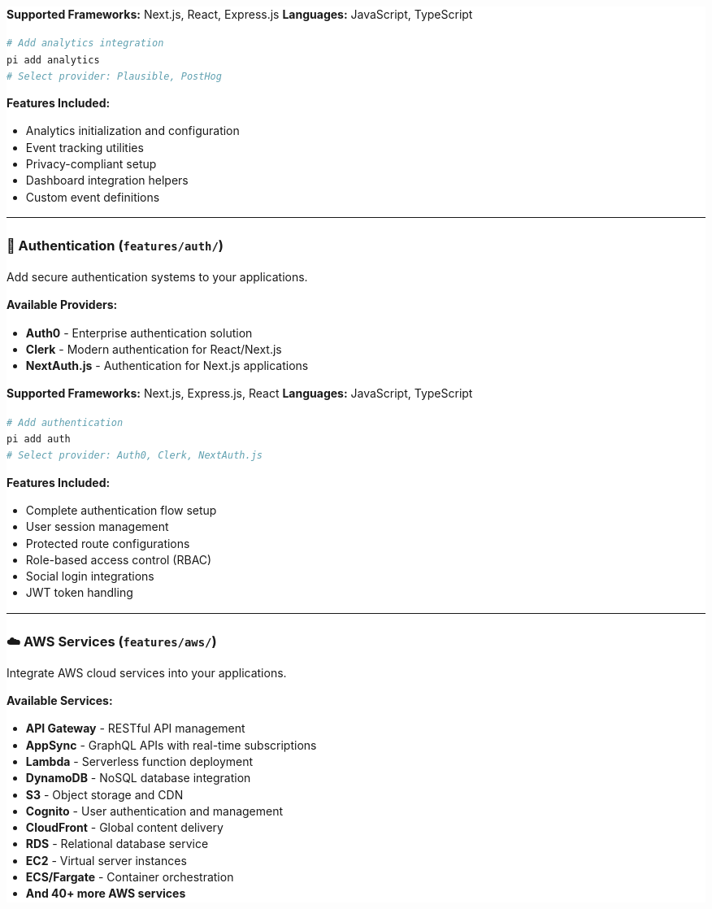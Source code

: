 **Supported Frameworks:** Next.js, React, Express.js
**Languages:** JavaScript, TypeScript

```bash
# Add analytics integration
pi add analytics
# Select provider: Plausible, PostHog
```

**Features Included:**
- Analytics initialization and configuration
- Event tracking utilities
- Privacy-compliant setup
- Dashboard integration helpers
- Custom event definitions

---

### 🔐 Authentication (`features/auth/`)

Add secure authentication systems to your applications.

**Available Providers:**
- **Auth0** - Enterprise authentication solution
- **Clerk** - Modern authentication for React/Next.js
- **NextAuth.js** - Authentication for Next.js applications

**Supported Frameworks:** Next.js, Express.js, React
**Languages:** JavaScript, TypeScript

```bash
# Add authentication
pi add auth
# Select provider: Auth0, Clerk, NextAuth.js
```

**Features Included:**
- Complete authentication flow setup
- User session management
- Protected route configurations
- Role-based access control (RBAC)
- Social login integrations
- JWT token handling

---

### ☁️ AWS Services (`features/aws/`)

Integrate AWS cloud services into your applications.

**Available Services:**
- **API Gateway** - RESTful API management
- **AppSync** - GraphQL APIs with real-time subscriptions
- **Lambda** - Serverless function deployment
- **DynamoDB** - NoSQL database integration
- **S3** - Object storage and CDN
- **Cognito** - User authentication and management
- **CloudFront** - Global content delivery
- **RDS** - Relational database service
- **EC2** - Virtual server instances
- **ECS/Fargate** - Container orchestration
- **And 40+ more AWS services**
